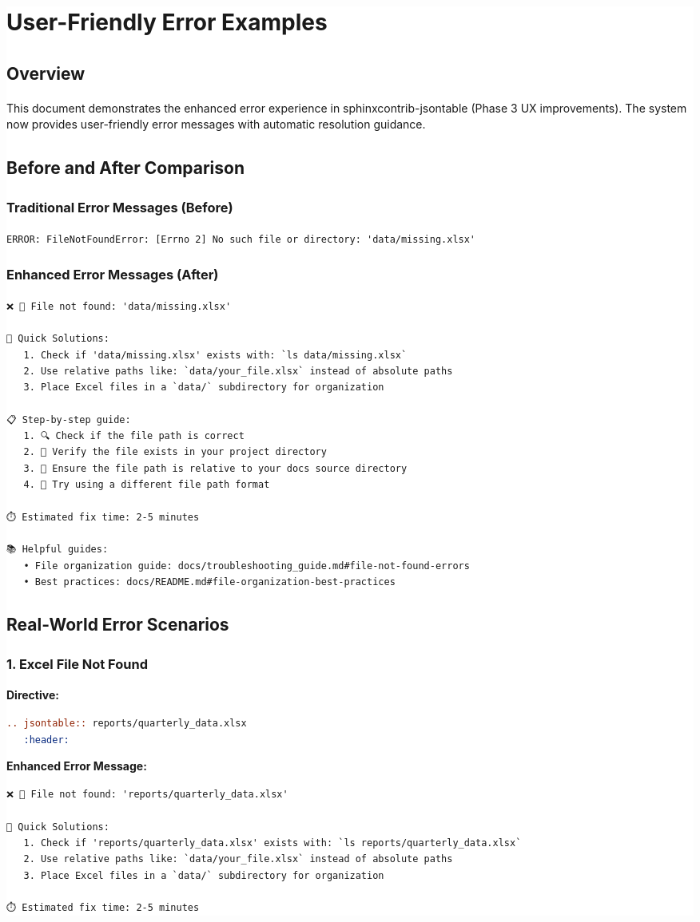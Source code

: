 # User-Friendly Error Examples

## Overview

This document demonstrates the enhanced error experience in sphinxcontrib-jsontable (Phase 3 UX improvements). The system now provides user-friendly error messages with automatic resolution guidance.

## Before and After Comparison

### Traditional Error Messages (Before)
```
ERROR: FileNotFoundError: [Errno 2] No such file or directory: 'data/missing.xlsx'
```

### Enhanced Error Messages (After)
```
❌ 📁 File not found: 'data/missing.xlsx'

🔧 Quick Solutions:
   1. Check if 'data/missing.xlsx' exists with: `ls data/missing.xlsx`
   2. Use relative paths like: `data/your_file.xlsx` instead of absolute paths
   3. Place Excel files in a `data/` subdirectory for organization

📋 Step-by-step guide:
   1. 🔍 Check if the file path is correct
   2. 📂 Verify the file exists in your project directory
   3. 📝 Ensure the file path is relative to your docs source directory
   4. 🔄 Try using a different file path format

⏱️ Estimated fix time: 2-5 minutes

📚 Helpful guides:
   • File organization guide: docs/troubleshooting_guide.md#file-not-found-errors
   • Best practices: docs/README.md#file-organization-best-practices
```

## Real-World Error Scenarios

### 1. Excel File Not Found

**Directive:**
```rst
.. jsontable:: reports/quarterly_data.xlsx
   :header:
```

**Enhanced Error Message:**
```
❌ 📁 File not found: 'reports/quarterly_data.xlsx'

🔧 Quick Solutions:
   1. Check if 'reports/quarterly_data.xlsx' exists with: `ls reports/quarterly_data.xlsx`
   2. Use relative paths like: `data/your_file.xlsx` instead of absolute paths
   3. Place Excel files in a `data/` subdirectory for organization

⏱️ Estimated fix time: 2-5 minutes
```
